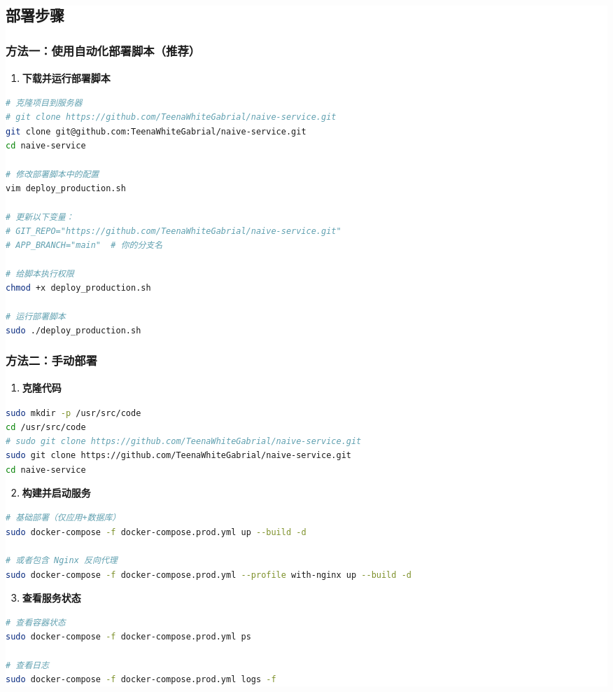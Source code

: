 ## 部署步骤

### 方法一：使用自动化部署脚本（推荐）

1. **下载并运行部署脚本**

```bash
# 克隆项目到服务器
# git clone https://github.com/TeenaWhiteGabrial/naive-service.git
git clone git@github.com:TeenaWhiteGabrial/naive-service.git
cd naive-service

# 修改部署脚本中的配置
vim deploy_production.sh

# 更新以下变量：
# GIT_REPO="https://github.com/TeenaWhiteGabrial/naive-service.git"
# APP_BRANCH="main"  # 你的分支名

# 给脚本执行权限
chmod +x deploy_production.sh

# 运行部署脚本
sudo ./deploy_production.sh
```

### 方法二：手动部署

1. **克隆代码**

```bash
sudo mkdir -p /usr/src/code
cd /usr/src/code
# sudo git clone https://github.com/TeenaWhiteGabrial/naive-service.git
sudo git clone https://github.com/TeenaWhiteGabrial/naive-service.git
cd naive-service
```

2. **构建并启动服务**

```bash
# 基础部署（仅应用+数据库）
sudo docker-compose -f docker-compose.prod.yml up --build -d

# 或者包含 Nginx 反向代理
sudo docker-compose -f docker-compose.prod.yml --profile with-nginx up --build -d
```

3. **查看服务状态**

```bash
# 查看容器状态
sudo docker-compose -f docker-compose.prod.yml ps

# 查看日志
sudo docker-compose -f docker-compose.prod.yml logs -f
```
